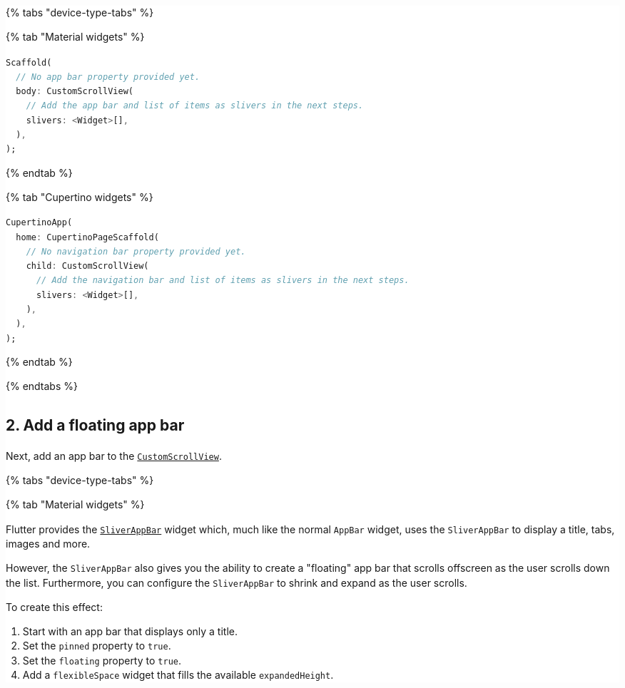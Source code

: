 {% tabs "device-type-tabs" %}

{% tab "Material widgets" %}

<?code-excerpt "lib/starter_material.dart (CustomScrollView)" replace="/^return const //g"?>
```dart
Scaffold(
  // No app bar property provided yet.
  body: CustomScrollView(
    // Add the app bar and list of items as slivers in the next steps.
    slivers: <Widget>[],
  ),
);
```

{% endtab %}

{% tab "Cupertino widgets" %}

<?code-excerpt "lib/starter_cupertino.dart (CustomScrollView)" replace="/^return const //g"?>
```dart
CupertinoApp(
  home: CupertinoPageScaffold(
    // No navigation bar property provided yet.
    child: CustomScrollView(
      // Add the navigation bar and list of items as slivers in the next steps.
      slivers: <Widget>[],
    ),
  ),
);
```

{% endtab %}

{% endtabs %}


## 2. Add a floating app bar

Next, add an app bar to the [`CustomScrollView`][].

{% tabs "device-type-tabs" %}

{% tab "Material widgets" %}

Flutter provides the [`SliverAppBar`][] widget which,
much like the normal `AppBar` widget,
uses the `SliverAppBar` to display a title,
tabs, images and more.

However, the `SliverAppBar` also gives you the ability to
create a "floating" app bar that scrolls offscreen as the
user scrolls down the list. Furthermore, you can configure
the `SliverAppBar` to shrink and expand as the user scrolls.

To create this effect:

  1. Start with an app bar that displays only a title.
  2. Set the `pinned` property to `true`.
  2. Set the `floating` property to `true`.
  3. Add a `flexibleSpace` widget that fills the available
     `expandedHeight`.


[`CupertinoSliverNavigationBar`]: {{site.api}}/flutter/cupertino/CupertinoSliverNavigationBar-class.html
[`CustomScrollView`]: {{site.api}}/flutter/widgets/CustomScrollView-class.html
[`SliverAppBar`]: {{site.api}}/flutter/material/SliverAppBar-class.html
[`SliverChildBuilderDelegate`]: {{site.api}}/flutter/widgets/SliverChildBuilderDelegate-class.html
[`SliverChildDelegate`]: {{site.api}}/flutter/widgets/SliverChildDelegate-class.html
[`SliverGrid`]: {{site.api}}/flutter/widgets/SliverGrid-class.html
[`SliverList`]: {{site.api}}/flutter/widgets/SliverList-class.html
[various properties you can pass to the `SliverAppBar` widget]: {{site.api}}/flutter/material/SliverAppBar/SliverAppBar.html